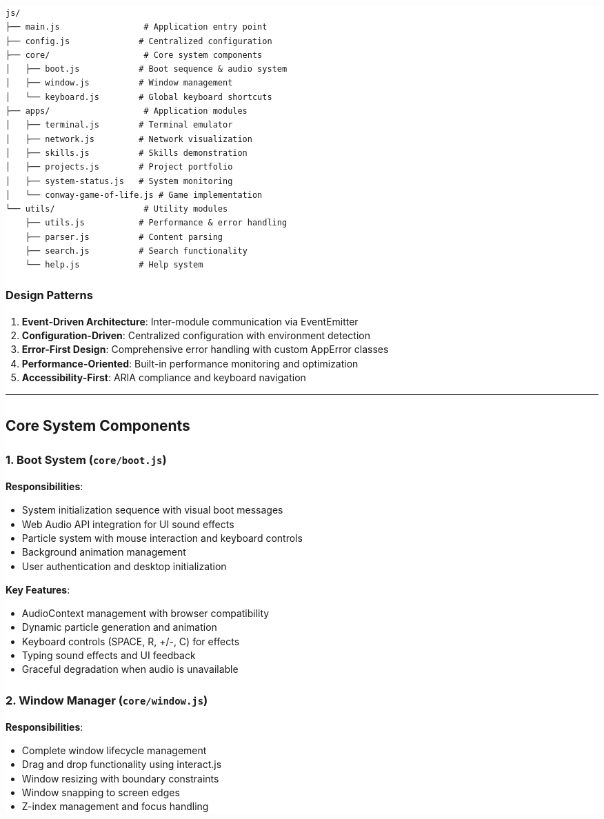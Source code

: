 ```
js/
├── main.js                 # Application entry point
├── config.js              # Centralized configuration
├── core/                   # Core system components
│   ├── boot.js            # Boot sequence & audio system
│   ├── window.js          # Window management
│   └── keyboard.js        # Global keyboard shortcuts
├── apps/                   # Application modules
│   ├── terminal.js        # Terminal emulator
│   ├── network.js         # Network visualization
│   ├── skills.js          # Skills demonstration
│   ├── projects.js        # Project portfolio
│   ├── system-status.js   # System monitoring
│   └── conway-game-of-life.js # Game implementation
└── utils/                  # Utility modules
    ├── utils.js           # Performance & error handling
    ├── parser.js          # Content parsing
    ├── search.js          # Search functionality
    └── help.js            # Help system
```

### Design Patterns
1. **Event-Driven Architecture**: Inter-module communication via EventEmitter
2. **Configuration-Driven**: Centralized configuration with environment detection
3. **Error-First Design**: Comprehensive error handling with custom AppError classes
4. **Performance-Oriented**: Built-in performance monitoring and optimization
5. **Accessibility-First**: ARIA compliance and keyboard navigation

---

## Core System Components

### 1. Boot System (`core/boot.js`)
**Responsibilities**:
- System initialization sequence with visual boot messages
- Web Audio API integration for UI sound effects
- Particle system with mouse interaction and keyboard controls
- Background animation management
- User authentication and desktop initialization

**Key Features**:
- AudioContext management with browser compatibility
- Dynamic particle generation and animation
- Keyboard controls (SPACE, R, +/-, C) for effects
- Typing sound effects and UI feedback
- Graceful degradation when audio is unavailable

### 2. Window Manager (`core/window.js`)
**Responsibilities**:
- Complete window lifecycle management
- Drag and drop functionality using interact.js
- Window resizing with boundary constraints
- Window snapping to screen edges
- Z-index management and focus handling

